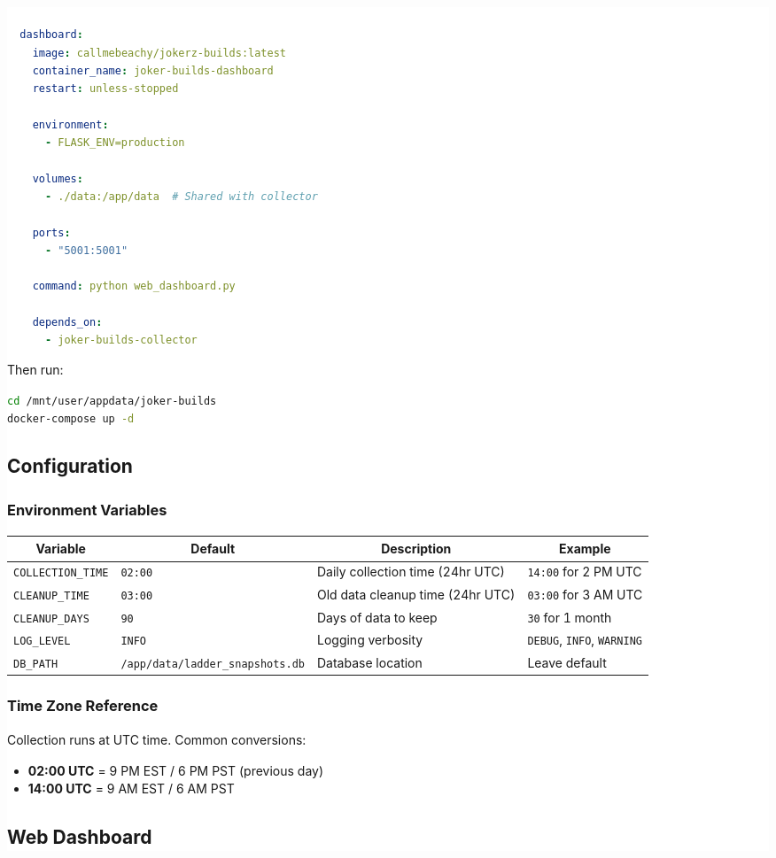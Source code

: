 ```yaml

  dashboard:
    image: callmebeachy/jokerz-builds:latest
    container_name: joker-builds-dashboard
    restart: unless-stopped
    
    environment:
      - FLASK_ENV=production
    
    volumes:
      - ./data:/app/data  # Shared with collector
    
    ports:
      - "5001:5001"
    
    command: python web_dashboard.py
    
    depends_on:
      - joker-builds-collector
```

Then run:
```bash
cd /mnt/user/appdata/joker-builds
docker-compose up -d
```

## Configuration

### Environment Variables

| Variable | Default | Description | Example |
|----------|---------|-------------|---------|
| `COLLECTION_TIME` | `02:00` | Daily collection time (24hr UTC) | `14:00` for 2 PM UTC |
| `CLEANUP_TIME` | `03:00` | Old data cleanup time (24hr UTC) | `03:00` for 3 AM UTC |
| `CLEANUP_DAYS` | `90` | Days of data to keep | `30` for 1 month |
| `LOG_LEVEL` | `INFO` | Logging verbosity | `DEBUG`, `INFO`, `WARNING` |
| `DB_PATH` | `/app/data/ladder_snapshots.db` | Database location | Leave default |

### Time Zone Reference

Collection runs at UTC time. Common conversions:
- **02:00 UTC** = 9 PM EST / 6 PM PST (previous day)
- **14:00 UTC** = 9 AM EST / 6 AM PST

## Web Dashboard
